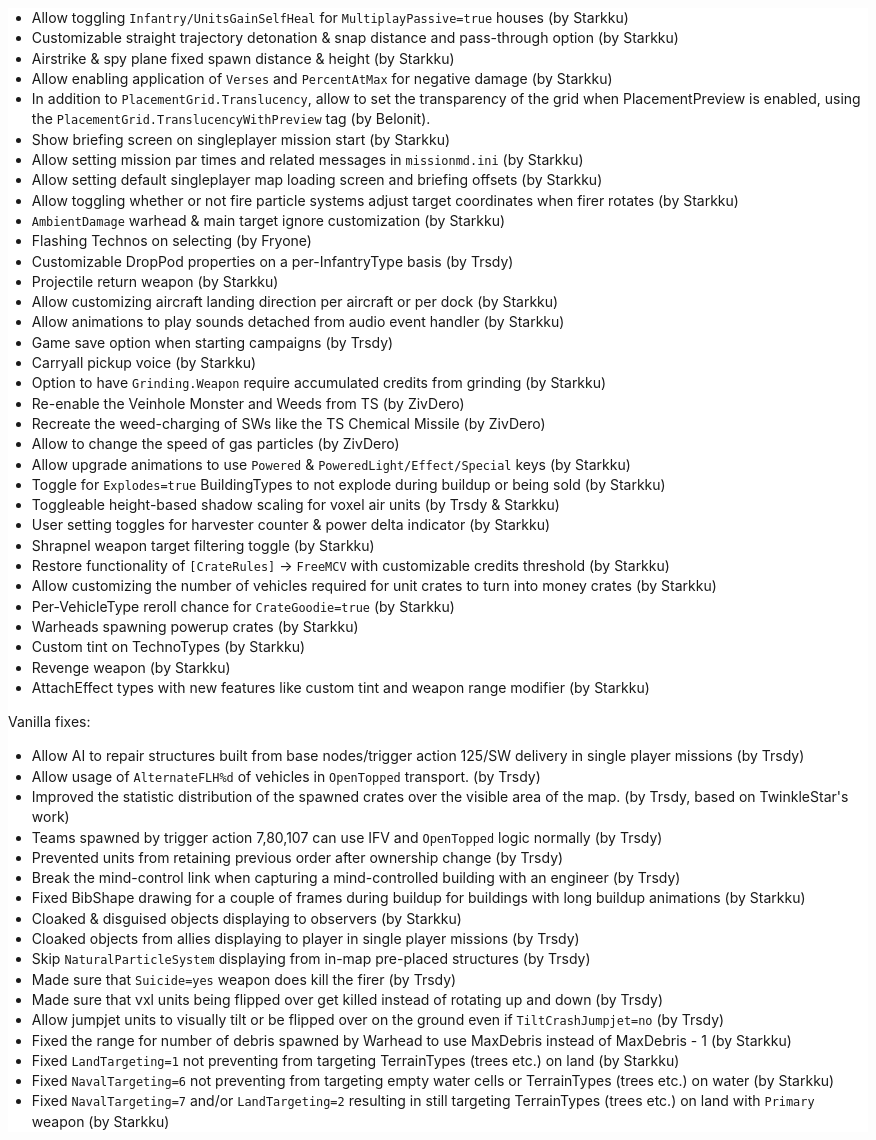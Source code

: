 - Allow toggling `Infantry/UnitsGainSelfHeal` for `MultiplayPassive=true` houses (by Starkku)
- Customizable straight trajectory detonation & snap distance and pass-through option (by Starkku)
- Airstrike & spy plane fixed spawn distance & height (by Starkku)
- Allow enabling application of `Verses` and `PercentAtMax` for negative damage (by Starkku)
- In addition to `PlacementGrid.Translucency`, allow to set the transparency of the grid when PlacementPreview is enabled, using the `PlacementGrid.TranslucencyWithPreview` tag (by Belonit).
- Show briefing screen on singleplayer mission start (by Starkku)
- Allow setting mission par times and related messages in `missionmd.ini` (by Starkku)
- Allow setting default singleplayer map loading screen and briefing offsets (by Starkku)
- Allow toggling whether or not fire particle systems adjust target coordinates when firer rotates (by Starkku)
- `AmbientDamage` warhead & main target ignore customization (by Starkku)
- Flashing Technos on selecting (by Fryone)
- Customizable DropPod properties on a per-InfantryType basis (by Trsdy)
- Projectile return weapon (by Starkku)
- Allow customizing aircraft landing direction per aircraft or per dock (by Starkku)
- Allow animations to play sounds detached from audio event handler (by Starkku)
- Game save option when starting campaigns (by Trsdy)
- Carryall pickup voice (by Starkku)
- Option to have `Grinding.Weapon` require accumulated credits from grinding (by Starkku)
- Re-enable the Veinhole Monster and Weeds from TS (by ZivDero)
- Recreate the weed-charging of SWs like the TS Chemical Missile (by ZivDero)
- Allow to change the speed of gas particles (by ZivDero)
- Allow upgrade animations to use `Powered` & `PoweredLight/Effect/Special` keys (by Starkku)
- Toggle for `Explodes=true` BuildingTypes to not explode during buildup or being sold (by Starkku)
- Toggleable height-based shadow scaling for voxel air units (by Trsdy & Starkku)
- User setting toggles for harvester counter & power delta indicator (by Starkku)
- Shrapnel weapon target filtering toggle (by Starkku)
- Restore functionality of `[CrateRules]` -> `FreeMCV` with customizable credits threshold (by Starkku)
- Allow customizing the number of vehicles required for unit crates to turn into money crates (by Starkku)
- Per-VehicleType reroll chance for `CrateGoodie=true` (by Starkku)
- Warheads spawning powerup crates (by Starkku)
- Custom tint on TechnoTypes (by Starkku)
- Revenge weapon (by Starkku)
- AttachEffect types with new features like custom tint and weapon range modifier (by Starkku)

Vanilla fixes:
- Allow AI to repair structures built from base nodes/trigger action 125/SW delivery in single player missions (by Trsdy)
- Allow usage of `AlternateFLH%d` of vehicles in `OpenTopped` transport. (by Trsdy)
- Improved the statistic distribution of the spawned crates over the visible area of the map. (by Trsdy, based on TwinkleStar's work)
- Teams spawned by trigger action 7,80,107 can use IFV and `OpenTopped` logic normally (by Trsdy)
- Prevented units from retaining previous order after ownership change (by Trsdy)
- Break the mind-control link when capturing a mind-controlled building with an engineer (by Trsdy)
- Fixed BibShape drawing for a couple of frames during buildup for buildings with long buildup animations (by Starkku)
- Cloaked & disguised objects displaying to observers (by Starkku)
- Cloaked objects from allies displaying to player in single player missions (by Trsdy)
- Skip `NaturalParticleSystem` displaying from in-map pre-placed structures (by Trsdy)
- Made sure that `Suicide=yes` weapon does kill the firer (by Trsdy)
- Made sure that vxl units being flipped over get killed instead of rotating up and down (by Trsdy)
- Allow jumpjet units to visually tilt or be flipped over on the ground even if `TiltCrashJumpjet=no` (by Trsdy)
- Fixed the range for number of debris spawned by Warhead to use MaxDebris instead of MaxDebris - 1 (by Starkku)
- Fixed `LandTargeting=1` not preventing from targeting TerrainTypes (trees etc.) on land (by Starkku)
- Fixed `NavalTargeting=6` not preventing from targeting empty water cells or TerrainTypes (trees etc.) on water (by Starkku)
- Fixed `NavalTargeting=7` and/or `LandTargeting=2` resulting in still targeting TerrainTypes (trees etc.) on land with `Primary` weapon (by Starkku)